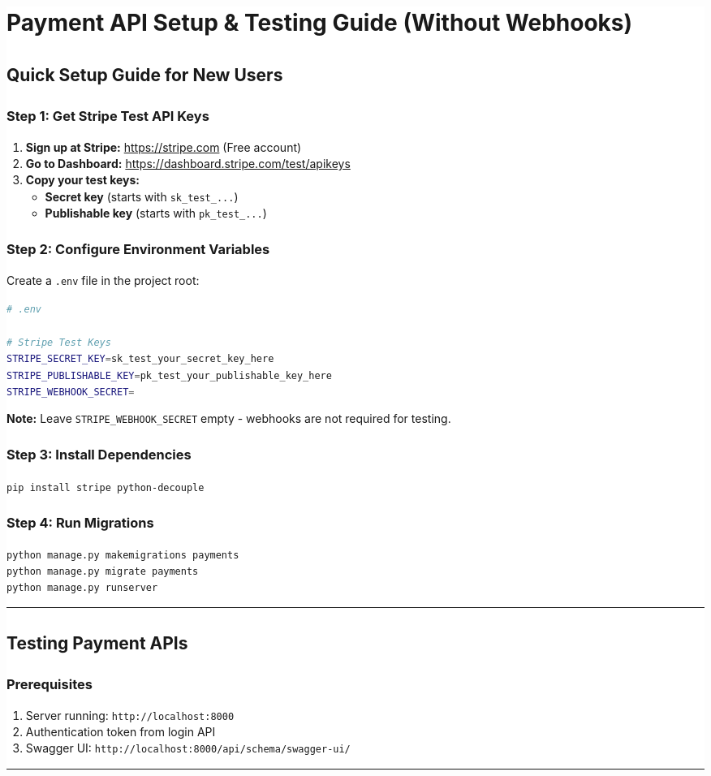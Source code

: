 # Payment API Setup & Testing Guide (Without Webhooks)

## Quick Setup Guide for New Users

### Step 1: Get Stripe Test API Keys

1. **Sign up at Stripe:** https://stripe.com (Free account)
2. **Go to Dashboard:** https://dashboard.stripe.com/test/apikeys
3. **Copy your test keys:**
   - **Secret key** (starts with `sk_test_...`)
   - **Publishable key** (starts with `pk_test_...`)

### Step 2: Configure Environment Variables

Create a `.env` file in the project root:

```bash
# .env

# Stripe Test Keys
STRIPE_SECRET_KEY=sk_test_your_secret_key_here
STRIPE_PUBLISHABLE_KEY=pk_test_your_publishable_key_here
STRIPE_WEBHOOK_SECRET=
```

**Note:** Leave `STRIPE_WEBHOOK_SECRET` empty - webhooks are not required for testing.

### Step 3: Install Dependencies

```bash
pip install stripe python-decouple
```

### Step 4: Run Migrations

```bash
python manage.py makemigrations payments
python manage.py migrate payments
python manage.py runserver
```

---

## Testing Payment APIs

### Prerequisites

1. Server running: `http://localhost:8000`
2. Authentication token from login API
3. Swagger UI: `http://localhost:8000/api/schema/swagger-ui/`

---
